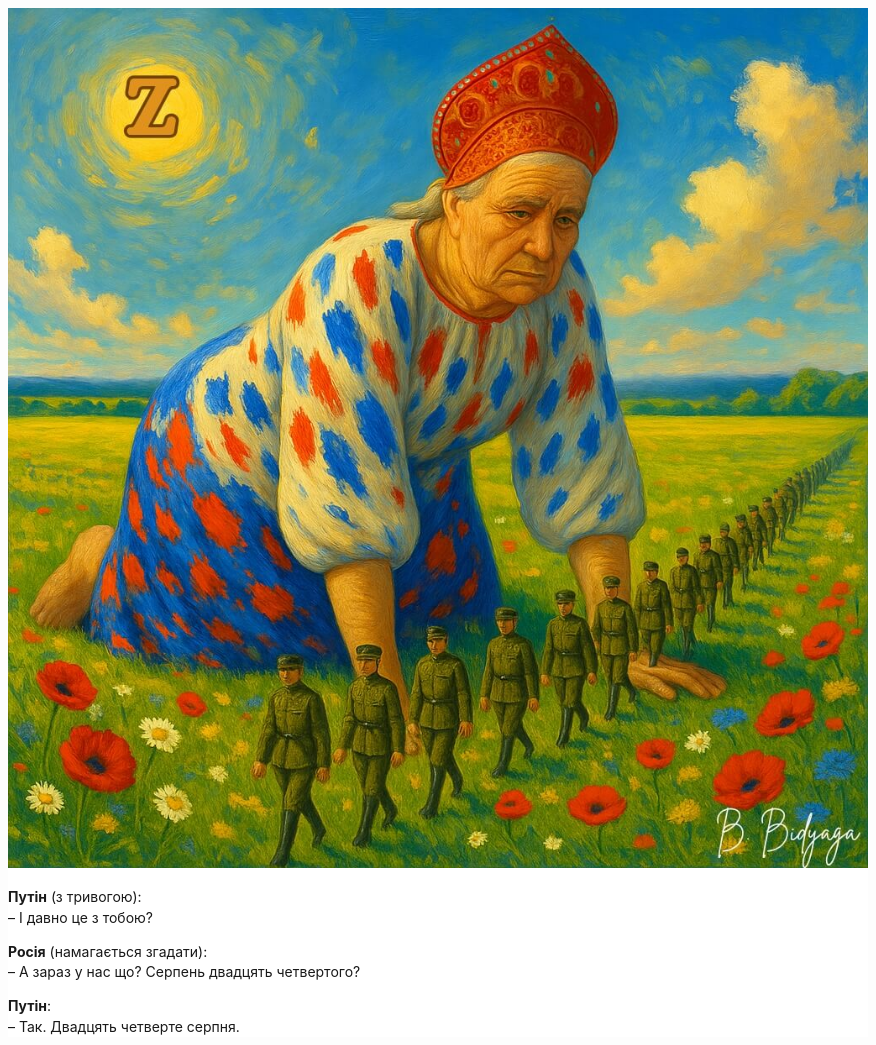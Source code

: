 ![](Images/Ua_Play_29.jpg)

**Путін** (з тривогою):  
– І давно це з тобою?  

**Росія** (намагається згадати):  
– А зараз у нас що? Серпень двадцять четвертого?  

**Путін**:  
– Так. Двадцять четверте серпня.  
